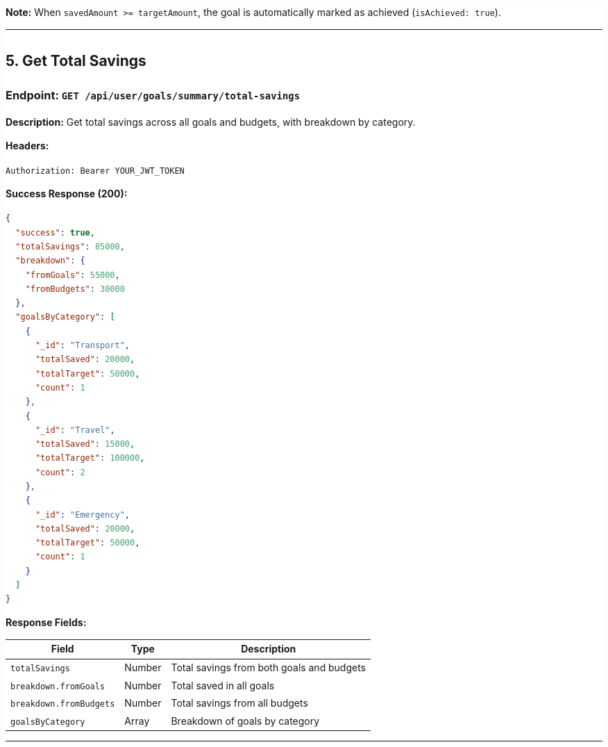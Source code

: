 **Note:** When `savedAmount >= targetAmount`, the goal is automatically marked as achieved (`isAchieved: true`).

---

## 5. Get Total Savings

### Endpoint: `GET /api/user/goals/summary/total-savings`

**Description:** Get total savings across all goals and budgets, with breakdown by category.

**Headers:**
```
Authorization: Bearer YOUR_JWT_TOKEN
```

**Success Response (200):**
```json
{
  "success": true,
  "totalSavings": 85000,
  "breakdown": {
    "fromGoals": 55000,
    "fromBudgets": 30000
  },
  "goalsByCategory": [
    {
      "_id": "Transport",
      "totalSaved": 20000,
      "totalTarget": 50000,
      "count": 1
    },
    {
      "_id": "Travel",
      "totalSaved": 15000,
      "totalTarget": 100000,
      "count": 2
    },
    {
      "_id": "Emergency",
      "totalSaved": 20000,
      "totalTarget": 50000,
      "count": 1
    }
  ]
}
```

**Response Fields:**

| Field | Type | Description |
|-------|------|-------------|
| `totalSavings` | Number | Total savings from both goals and budgets |
| `breakdown.fromGoals` | Number | Total saved in all goals |
| `breakdown.fromBudgets` | Number | Total savings from all budgets |
| `goalsByCategory` | Array | Breakdown of goals by category |

---
